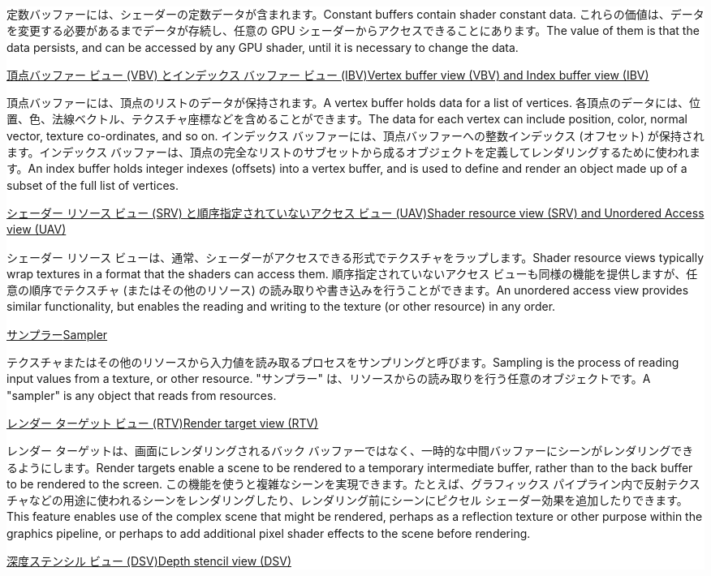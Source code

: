 <td align="left"><p><span data-ttu-id="d6f29-114">定数バッファーには、シェーダーの定数データが含まれます。</span><span class="sxs-lookup"><span data-stu-id="d6f29-114">Constant buffers contain shader constant data.</span></span> <span data-ttu-id="d6f29-115">これらの価値は、データを変更する必要があるまでデータが存続し、任意の GPU シェーダーからアクセスできることにあります。</span><span class="sxs-lookup"><span data-stu-id="d6f29-115">The value of them is that the data persists, and can be accessed by any GPU shader, until it is necessary to change the data.</span></span></p></td>
</tr>
<tr class="even">
<td align="left"><p><a href="vertex-buffer-view--vbv-.md"><span data-ttu-id="d6f29-116">頂点バッファー ビュー (VBV) とインデックス バッファー ビュー (IBV)</span><span class="sxs-lookup"><span data-stu-id="d6f29-116">Vertex buffer view (VBV) and Index buffer view (IBV)</span></span></a></p></td>
<td align="left"><p><span data-ttu-id="d6f29-117">頂点バッファーには、頂点のリストのデータが保持されます。</span><span class="sxs-lookup"><span data-stu-id="d6f29-117">A vertex buffer holds data for a list of vertices.</span></span> <span data-ttu-id="d6f29-118">各頂点のデータには、位置、色、法線ベクトル、テクスチャ座標などを含めることができます。</span><span class="sxs-lookup"><span data-stu-id="d6f29-118">The data for each vertex can include position, color, normal vector, texture co-ordinates, and so on.</span></span> <span data-ttu-id="d6f29-119">インデックス バッファーには、頂点バッファーへの整数インデックス (オフセット) が保持されます。インデックス バッファーは、頂点の完全なリストのサブセットから成るオブジェクトを定義してレンダリングするために使われます。</span><span class="sxs-lookup"><span data-stu-id="d6f29-119">An index buffer holds integer indexes (offsets) into a vertex buffer, and is used to define and render an object made up of a subset of the full list of vertices.</span></span></p></td>
</tr>
<tr class="odd">
<td align="left"><p><a href="shader-resource-view--srv-.md"><span data-ttu-id="d6f29-120">シェーダー リソース ビュー (SRV) と順序指定されていないアクセス ビュー (UAV)</span><span class="sxs-lookup"><span data-stu-id="d6f29-120">Shader resource view (SRV) and Unordered Access view (UAV)</span></span></a></p></td>
<td align="left"><p><span data-ttu-id="d6f29-121">シェーダー リソース ビューは、通常、シェーダーがアクセスできる形式でテクスチャをラップします。</span><span class="sxs-lookup"><span data-stu-id="d6f29-121">Shader resource views typically wrap textures in a format that the shaders can access them.</span></span> <span data-ttu-id="d6f29-122">順序指定されていないアクセス ビューも同様の機能を提供しますが、任意の順序でテクスチャ (またはその他のリソース) の読み取りや書き込みを行うことができます。</span><span class="sxs-lookup"><span data-stu-id="d6f29-122">An unordered access view provides similar functionality, but enables the reading and writing to the texture (or other resource) in any order.</span></span></p></td>
</tr>
<tr class="even">
<td align="left"><p><a href="sampler.md"><span data-ttu-id="d6f29-123">サンプラー</span><span class="sxs-lookup"><span data-stu-id="d6f29-123">Sampler</span></span></a></p></td>
<td align="left"><p><span data-ttu-id="d6f29-124">テクスチャまたはその他のリソースから入力値を読み取るプロセスをサンプリングと呼びます。</span><span class="sxs-lookup"><span data-stu-id="d6f29-124">Sampling is the process of reading input values from a texture, or other resource.</span></span> <span data-ttu-id="d6f29-125">&quot;サンプラー&quot; は、リソースからの読み取りを行う任意のオブジェクトです。</span><span class="sxs-lookup"><span data-stu-id="d6f29-125">A &quot;sampler&quot; is any object that reads from resources.</span></span></p></td>
</tr>
<tr class="odd">
<td align="left"><p><a href="render-target-view--rtv-.md"><span data-ttu-id="d6f29-126">レンダー ターゲット ビュー (RTV)</span><span class="sxs-lookup"><span data-stu-id="d6f29-126">Render target view (RTV)</span></span></a></p></td>
<td align="left"><p><span data-ttu-id="d6f29-127">レンダー ターゲットは、画面にレンダリングされるバック バッファーではなく、一時的な中間バッファーにシーンがレンダリングできるようにします。</span><span class="sxs-lookup"><span data-stu-id="d6f29-127">Render targets enable a scene to be rendered to a temporary intermediate buffer, rather than to the back buffer to be rendered to the screen.</span></span> <span data-ttu-id="d6f29-128">この機能を使うと複雑なシーンを実現できます。たとえば、グラフィックス パイプライン内で反射テクスチャなどの用途に使われるシーンをレンダリングしたり、レンダリング前にシーンにピクセル シェーダー効果を追加したりできます。</span><span class="sxs-lookup"><span data-stu-id="d6f29-128">This feature enables use of the complex scene that might be rendered, perhaps as a reflection texture or other purpose within the graphics pipeline, or perhaps to add additional pixel shader effects to the scene before rendering.</span></span></p></td>
</tr>
<tr class="even">
<td align="left"><p><a href="depth-stencil-view--dsv-.md"><span data-ttu-id="d6f29-129">深度ステンシル ビュー (DSV)</span><span class="sxs-lookup"><span data-stu-id="d6f29-129">Depth stencil view (DSV)</span></span></a></p></td>
